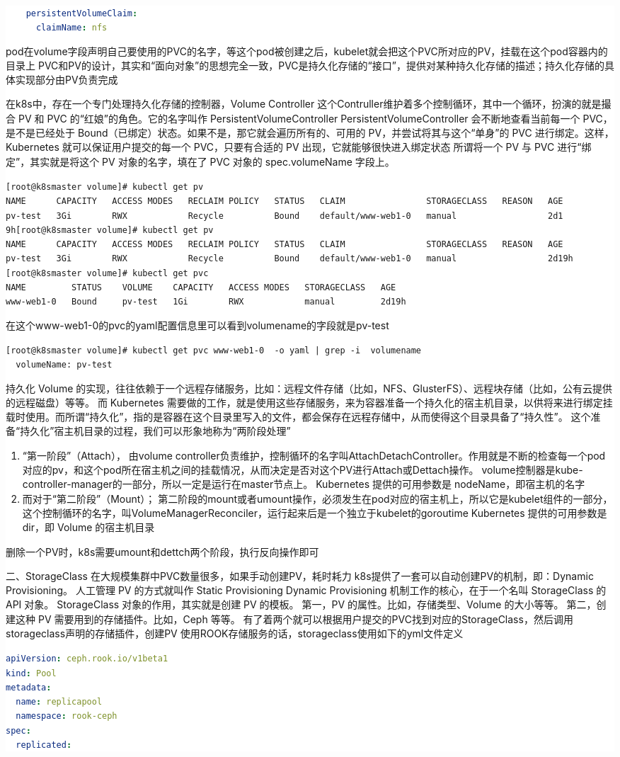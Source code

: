 ```yaml
    persistentVolumeClaim:
      claimName: nfs
```
pod在volume字段声明自己要使用的PVC的名字，等这个pod被创建之后，kubelet就会把这个PVC所对应的PV，挂载在这个pod容器内的目录上
PVC和PV的设计，其实和“面向对象”的思想完全一致，PVC是持久化存储的“接口”，提供对某种持久化存储的描述；持久化存储的具体实现部分由PV负责完成

在k8s中，存在一个专门处理持久化存储的控制器，Volume Controller
这个Contruller维护着多个控制循环，其中一个循环，扮演的就是撮合 PV 和 PVC 的“红娘”的角色。它的名字叫作 PersistentVolumeController
PersistentVolumeController 会不断地查看当前每一个 PVC，是不是已经处于 Bound（已绑定）状态。如果不是，那它就会遍历所有的、可用的 PV，并尝试将其与这个“单身”的 PVC 进行绑定。这样，Kubernetes 就可以保证用户提交的每一个 PVC，只要有合适的 PV 出现，它就能够很快进入绑定状态
所谓将一个 PV 与 PVC 进行“绑定”，其实就是将这个 PV 对象的名字，填在了 PVC 对象的 spec.volumeName 字段上。
```shell
[root@k8smaster volume]# kubectl get pv
NAME      CAPACITY   ACCESS MODES   RECLAIM POLICY   STATUS   CLAIM                STORAGECLASS   REASON   AGE
pv-test   3Gi        RWX            Recycle          Bound    default/www-web1-0   manual                  2d1
9h[root@k8smaster volume]# kubectl get pv
NAME      CAPACITY   ACCESS MODES   RECLAIM POLICY   STATUS   CLAIM                STORAGECLASS   REASON   AGE
pv-test   3Gi        RWX            Recycle          Bound    default/www-web1-0   manual                  2d19h
[root@k8smaster volume]# kubectl get pvc
NAME         STATUS    VOLUME    CAPACITY   ACCESS MODES   STORAGECLASS   AGE
www-web1-0   Bound     pv-test   1Gi        RWX            manual         2d19h
```
在这个www-web1-0的pvc的yaml配置信息里可以看到volumename的字段就是pv-test
```shell
[root@k8smaster volume]# kubectl get pvc www-web1-0  -o yaml | grep -i  volumename
  volumeName: pv-test
```
持久化 Volume 的实现，往往依赖于一个远程存储服务，比如：远程文件存储（比如，NFS、GlusterFS）、远程块存储（比如，公有云提供的远程磁盘）等等。
而 Kubernetes 需要做的工作，就是使用这些存储服务，来为容器准备一个持久化的宿主机目录，以供将来进行绑定挂载时使用。而所谓“持久化”，指的是容器在这个目录里写入的文件，都会保存在远程存储中，从而使得这个目录具备了“持久性”。
这个准备“持久化”宿主机目录的过程，我们可以形象地称为“两阶段处理”
1. “第一阶段”（Attach），
由volume controller负责维护，控制循环的名字叫AttachDetachController。作用就是不断的检查每一个pod对应的pv，和这个pod所在宿主机之间的挂载情况，从而决定是否对这个PV进行Attach或Dettach操作。
volume控制器是kube-controller-manager的一部分，所以一定是运行在master节点上。
Kubernetes 提供的可用参数是 nodeName，即宿主机的名字
2. 而对于“第二阶段”（Mount）；
第二阶段的mount或者umount操作，必须发生在pod对应的宿主机上，所以它是kubelet组件的一部分，这个控制循环的名字，叫VolumeManagerReconciler，运行起来后是一个独立于kubelet的goroutime
Kubernetes 提供的可用参数是 dir，即 Volume 的宿主机目录

删除一个PV时，k8s需要umount和dettch两个阶段，执行反向操作即可

二、StorageClass
在大规模集群中PVC数量很多，如果手动创建PV，耗时耗力
k8s提供了一套可以自动创建PV的机制，即：Dynamic Provisioning。
人工管理 PV 的方式就叫作 Static Provisioning
Dynamic Provisioning 机制工作的核心，在于一个名叫 StorageClass 的 API 对象。
StorageClass 对象的作用，其实就是创建 PV 的模板。
第一，PV 的属性。比如，存储类型、Volume 的大小等等。
第二，创建这种 PV 需要用到的存储插件。比如，Ceph 等等。
有了着两个就可以根据用户提交的PVC找到对应的StorageClass，然后调用storageclass声明的存储插件，创建PV
使用ROOK存储服务的话，storageclass使用如下的yml文件定义
```yaml
apiVersion: ceph.rook.io/v1beta1
kind: Pool
metadata:
  name: replicapool
  namespace: rook-ceph
spec:
  replicated:
```
